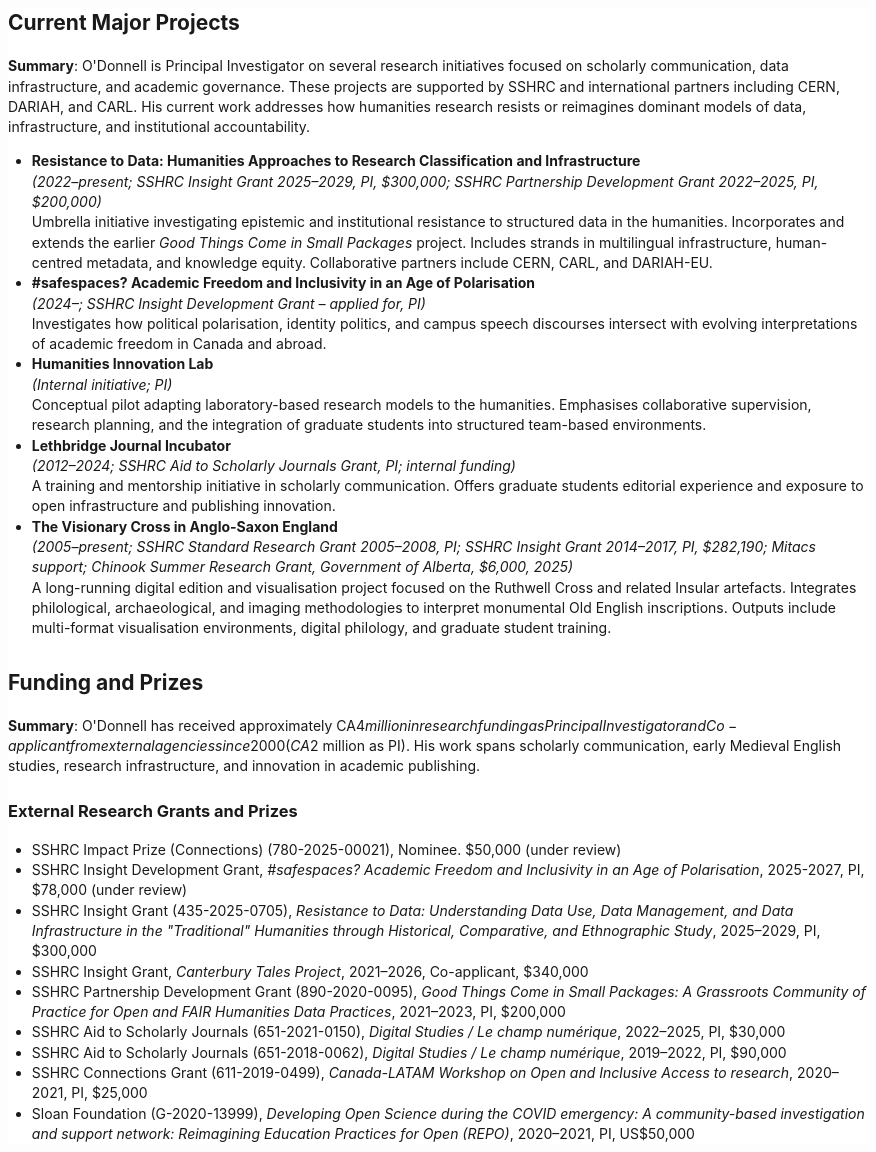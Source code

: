 ## Current Major Projects

**Summary**: O'Donnell is Principal Investigator on several research initiatives focused on scholarly communication, data infrastructure, and academic governance. These projects are supported by SSHRC and international partners including CERN, DARIAH, and CARL. His current work addresses how humanities research resists or reimagines dominant models of data, infrastructure, and institutional accountability.

- **Resistance to Data: Humanities Approaches to Research Classification and Infrastructure**  
  *(2022–present; SSHRC Insight Grant 2025–2029, PI, $300,000; SSHRC Partnership Development Grant 2022–2025, PI, $200,000)*  
  Umbrella initiative investigating epistemic and institutional resistance to structured data in the humanities. Incorporates and extends the earlier *Good Things Come in Small Packages* project. Includes strands in multilingual infrastructure, human-centred metadata, and knowledge equity. Collaborative partners include CERN, CARL, and DARIAH-EU.
- **#safespaces? Academic Freedom and Inclusivity in an Age of Polarisation**  
  *(2024–; SSHRC Insight Development Grant – applied for, PI)*  
  Investigates how political polarisation, identity politics, and campus speech discourses intersect with evolving interpretations of academic freedom in Canada and abroad.
- **Humanities Innovation Lab**  
  *(Internal initiative; PI)*  
  Conceptual pilot adapting laboratory-based research models to the humanities. Emphasises collaborative supervision, research planning, and the integration of graduate students into structured team-based environments.
- **Lethbridge Journal Incubator**  
  *(2012–2024; SSHRC Aid to Scholarly Journals Grant, PI; internal funding)*  
  A training and mentorship initiative in scholarly communication. Offers graduate students editorial experience and exposure to open infrastructure and publishing innovation.
- **The Visionary Cross in Anglo-Saxon England**  
  *(2005–present; SSHRC Standard Research Grant 2005–2008, PI; SSHRC Insight Grant 2014–2017, PI, $282,190; Mitacs support; Chinook Summer Research Grant, Government of Alberta, $6,000, 2025)*  
  A long-running digital edition and visualisation project focused on the Ruthwell Cross and related Insular artefacts. Integrates philological, archaeological, and imaging methodologies to interpret monumental Old English inscriptions. Outputs include multi-format visualisation environments, digital philology, and graduate student training.

## Funding and Prizes

**Summary**: O'Donnell has received approximately CA$4 million in research funding as Principal Investigator and Co-applicant from external agencies since 2000 (CA$2 million as PI). His work spans scholarly communication, early Medieval English studies, research infrastructure, and innovation in academic publishing.

### External Research Grants and Prizes

- SSHRC Impact Prize (Connections) (780-2025-00021), Nominee. $50,000 (under review)
- SSHRC Insight Development Grant, *#safespaces? Academic Freedom and Inclusivity in an Age of Polarisation*, 2025-2027, PI, $78,000 (under review)
- SSHRC Insight Grant (435-2025-0705), *Resistance to Data: Understanding Data Use, Data Management, and Data Infrastructure in the "Traditional" Humanities through Historical, Comparative, and Ethnographic Study*, 2025–2029, PI, $300,000
- SSHRC Insight Grant, *Canterbury Tales Project*, 2021–2026, Co-applicant, $340,000
- SSHRC Partnership Development Grant (890-2020-0095), *Good Things Come in Small Packages: A Grassroots Community of Practice for Open and FAIR Humanities Data Practices*, 2021–2023, PI, $200,000
- SSHRC Aid to Scholarly Journals (651-2021-0150), *Digital Studies / Le champ numérique*, 2022–2025, PI, $30,000
- SSHRC Aid to Scholarly Journals (651-2018-0062), *Digital Studies / Le champ numérique*, 2019–2022, PI, $90,000
- SSHRC Connections Grant (611-2019-0499), *Canada-LATAM Workshop on Open and Inclusive Access to research*, 2020–2021, PI, $25,000
- Sloan Foundation (G-2020-13999), *Developing Open Science during the COVID emergency: A community-based investigation and support network: Reimagining Education Practices for Open (REPO)*, 2020–2021, PI, US$50,000